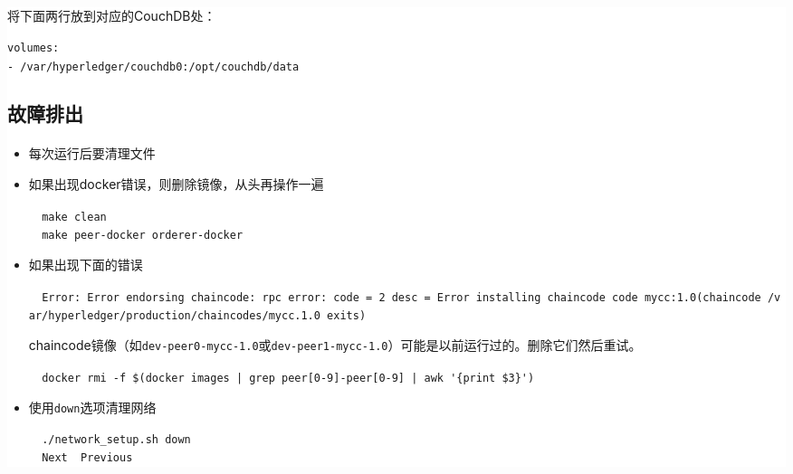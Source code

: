 将下面两行放到对应的CouchDB处：
	
	volumes:
 	- /var/hyperledger/couchdb0:/opt/couchdb/data

## 故障排出

* 每次运行后要清理文件
* 如果出现docker错误，则删除镜像，从头再操作一遍
		
		make clean
		make peer-docker orderer-docker

* 如果出现下面的错误
		
		Error: Error endorsing chaincode: rpc error: code = 2 desc = Error installing chaincode code mycc:1.0(chaincode /var/hyperledger/production/chaincodes/mycc.1.0 exits)
	
	chaincode镜像（如`dev-peer0-mycc-1.0`或`dev-peer1-mycc-1.0`）可能是以前运行过的。删除它们然后重试。
	
		docker rmi -f $(docker images | grep peer[0-9]-peer[0-9] | awk '{print $3}')
		
* 使用`down`选项清理网络
		
		./network_setup.sh down
		Next  Previous